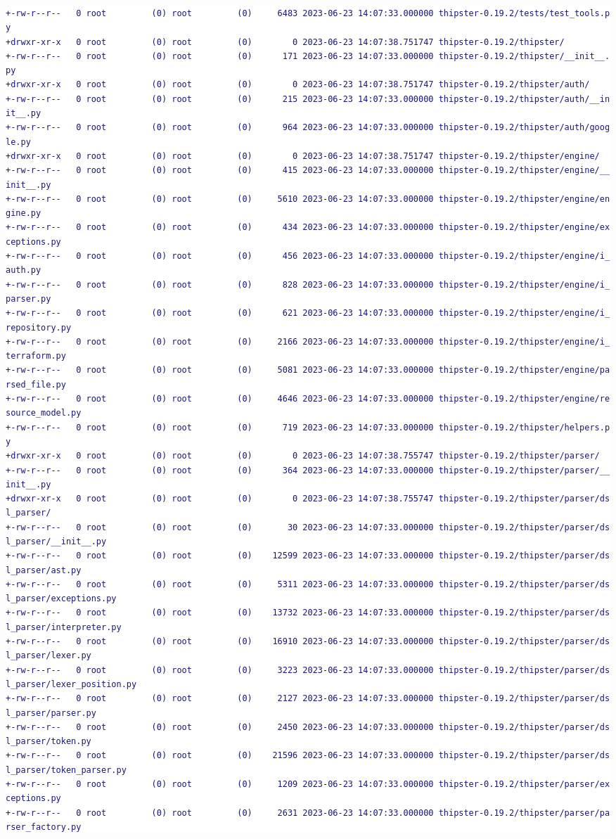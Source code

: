 ```diff
+-rw-r--r--   0 root         (0) root         (0)     6483 2023-06-23 14:07:33.000000 thipster-0.19.2/tests/test_tools.py
+drwxr-xr-x   0 root         (0) root         (0)        0 2023-06-23 14:07:38.751747 thipster-0.19.2/thipster/
+-rw-r--r--   0 root         (0) root         (0)      171 2023-06-23 14:07:33.000000 thipster-0.19.2/thipster/__init__.py
+drwxr-xr-x   0 root         (0) root         (0)        0 2023-06-23 14:07:38.751747 thipster-0.19.2/thipster/auth/
+-rw-r--r--   0 root         (0) root         (0)      215 2023-06-23 14:07:33.000000 thipster-0.19.2/thipster/auth/__init__.py
+-rw-r--r--   0 root         (0) root         (0)      964 2023-06-23 14:07:33.000000 thipster-0.19.2/thipster/auth/google.py
+drwxr-xr-x   0 root         (0) root         (0)        0 2023-06-23 14:07:38.751747 thipster-0.19.2/thipster/engine/
+-rw-r--r--   0 root         (0) root         (0)      415 2023-06-23 14:07:33.000000 thipster-0.19.2/thipster/engine/__init__.py
+-rw-r--r--   0 root         (0) root         (0)     5610 2023-06-23 14:07:33.000000 thipster-0.19.2/thipster/engine/engine.py
+-rw-r--r--   0 root         (0) root         (0)      434 2023-06-23 14:07:33.000000 thipster-0.19.2/thipster/engine/exceptions.py
+-rw-r--r--   0 root         (0) root         (0)      456 2023-06-23 14:07:33.000000 thipster-0.19.2/thipster/engine/i_auth.py
+-rw-r--r--   0 root         (0) root         (0)      828 2023-06-23 14:07:33.000000 thipster-0.19.2/thipster/engine/i_parser.py
+-rw-r--r--   0 root         (0) root         (0)      621 2023-06-23 14:07:33.000000 thipster-0.19.2/thipster/engine/i_repository.py
+-rw-r--r--   0 root         (0) root         (0)     2166 2023-06-23 14:07:33.000000 thipster-0.19.2/thipster/engine/i_terraform.py
+-rw-r--r--   0 root         (0) root         (0)     5081 2023-06-23 14:07:33.000000 thipster-0.19.2/thipster/engine/parsed_file.py
+-rw-r--r--   0 root         (0) root         (0)     4646 2023-06-23 14:07:33.000000 thipster-0.19.2/thipster/engine/resource_model.py
+-rw-r--r--   0 root         (0) root         (0)      719 2023-06-23 14:07:33.000000 thipster-0.19.2/thipster/helpers.py
+drwxr-xr-x   0 root         (0) root         (0)        0 2023-06-23 14:07:38.755747 thipster-0.19.2/thipster/parser/
+-rw-r--r--   0 root         (0) root         (0)      364 2023-06-23 14:07:33.000000 thipster-0.19.2/thipster/parser/__init__.py
+drwxr-xr-x   0 root         (0) root         (0)        0 2023-06-23 14:07:38.755747 thipster-0.19.2/thipster/parser/dsl_parser/
+-rw-r--r--   0 root         (0) root         (0)       30 2023-06-23 14:07:33.000000 thipster-0.19.2/thipster/parser/dsl_parser/__init__.py
+-rw-r--r--   0 root         (0) root         (0)    12599 2023-06-23 14:07:33.000000 thipster-0.19.2/thipster/parser/dsl_parser/ast.py
+-rw-r--r--   0 root         (0) root         (0)     5311 2023-06-23 14:07:33.000000 thipster-0.19.2/thipster/parser/dsl_parser/exceptions.py
+-rw-r--r--   0 root         (0) root         (0)    13732 2023-06-23 14:07:33.000000 thipster-0.19.2/thipster/parser/dsl_parser/interpreter.py
+-rw-r--r--   0 root         (0) root         (0)    16910 2023-06-23 14:07:33.000000 thipster-0.19.2/thipster/parser/dsl_parser/lexer.py
+-rw-r--r--   0 root         (0) root         (0)     3223 2023-06-23 14:07:33.000000 thipster-0.19.2/thipster/parser/dsl_parser/lexer_position.py
+-rw-r--r--   0 root         (0) root         (0)     2127 2023-06-23 14:07:33.000000 thipster-0.19.2/thipster/parser/dsl_parser/parser.py
+-rw-r--r--   0 root         (0) root         (0)     2450 2023-06-23 14:07:33.000000 thipster-0.19.2/thipster/parser/dsl_parser/token.py
+-rw-r--r--   0 root         (0) root         (0)    21596 2023-06-23 14:07:33.000000 thipster-0.19.2/thipster/parser/dsl_parser/token_parser.py
+-rw-r--r--   0 root         (0) root         (0)     1209 2023-06-23 14:07:33.000000 thipster-0.19.2/thipster/parser/exceptions.py
+-rw-r--r--   0 root         (0) root         (0)     2631 2023-06-23 14:07:33.000000 thipster-0.19.2/thipster/parser/parser_factory.py
```